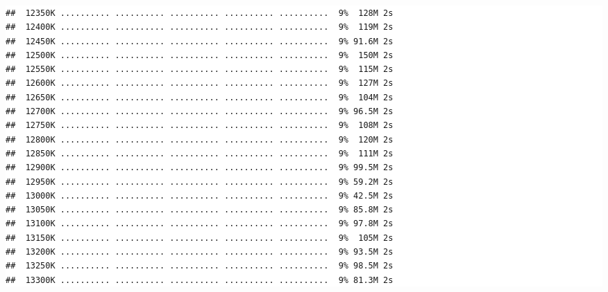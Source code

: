     ##  12350K .......... .......... .......... .......... ..........  9%  128M 2s
    ##  12400K .......... .......... .......... .......... ..........  9%  119M 2s
    ##  12450K .......... .......... .......... .......... ..........  9% 91.6M 2s
    ##  12500K .......... .......... .......... .......... ..........  9%  150M 2s
    ##  12550K .......... .......... .......... .......... ..........  9%  115M 2s
    ##  12600K .......... .......... .......... .......... ..........  9%  127M 2s
    ##  12650K .......... .......... .......... .......... ..........  9%  104M 2s
    ##  12700K .......... .......... .......... .......... ..........  9% 96.5M 2s
    ##  12750K .......... .......... .......... .......... ..........  9%  108M 2s
    ##  12800K .......... .......... .......... .......... ..........  9%  120M 2s
    ##  12850K .......... .......... .......... .......... ..........  9%  111M 2s
    ##  12900K .......... .......... .......... .......... ..........  9% 99.5M 2s
    ##  12950K .......... .......... .......... .......... ..........  9% 59.2M 2s
    ##  13000K .......... .......... .......... .......... ..........  9% 42.5M 2s
    ##  13050K .......... .......... .......... .......... ..........  9% 85.8M 2s
    ##  13100K .......... .......... .......... .......... ..........  9% 97.8M 2s
    ##  13150K .......... .......... .......... .......... ..........  9%  105M 2s
    ##  13200K .......... .......... .......... .......... ..........  9% 93.5M 2s
    ##  13250K .......... .......... .......... .......... ..........  9% 98.5M 2s
    ##  13300K .......... .......... .......... .......... ..........  9% 81.3M 2s